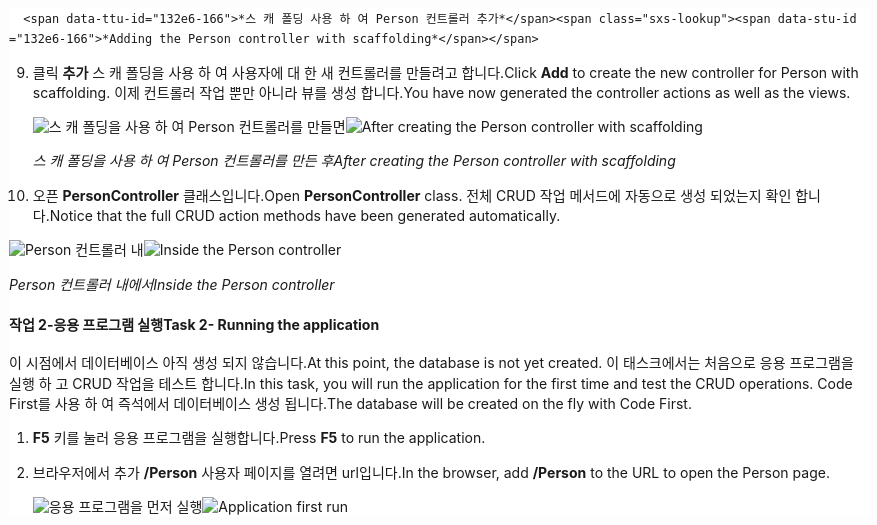       <span data-ttu-id="132e6-166">*스 캐 폴딩 사용 하 여 Person 컨트롤러 추가*</span><span class="sxs-lookup"><span data-stu-id="132e6-166">*Adding the Person controller with scaffolding*</span></span>
9. <span data-ttu-id="132e6-167">클릭 **추가** 스 캐 폴딩을 사용 하 여 사용자에 대 한 새 컨트롤러를 만들려고 합니다.</span><span class="sxs-lookup"><span data-stu-id="132e6-167">Click **Add** to create the new controller for Person with scaffolding.</span></span> <span data-ttu-id="132e6-168">이제 컨트롤러 작업 뿐만 아니라 뷰를 생성 합니다.</span><span class="sxs-lookup"><span data-stu-id="132e6-168">You have now generated the controller actions as well as the views.</span></span>

    <span data-ttu-id="132e6-169">![스 캐 폴딩을 사용 하 여 Person 컨트롤러를 만들면](aspnet-mvc-4-entity-framework-scaffolding-and-migrations/_static/image5.png "Person 컨트롤러 스 캐 폴딩을 사용 하 여 만든 후")</span><span class="sxs-lookup"><span data-stu-id="132e6-169">![After creating the Person controller with scaffolding](aspnet-mvc-4-entity-framework-scaffolding-and-migrations/_static/image5.png "After creating the Person controller with scaffolding")</span></span>

    <span data-ttu-id="132e6-170">*스 캐 폴딩을 사용 하 여 Person 컨트롤러를 만든 후*</span><span class="sxs-lookup"><span data-stu-id="132e6-170">*After creating the Person controller with scaffolding*</span></span>
10. <span data-ttu-id="132e6-171">오픈 **PersonController** 클래스입니다.</span><span class="sxs-lookup"><span data-stu-id="132e6-171">Open **PersonController** class.</span></span> <span data-ttu-id="132e6-172">전체 CRUD 작업 메서드에 자동으로 생성 되었는지 확인 합니다.</span><span class="sxs-lookup"><span data-stu-id="132e6-172">Notice that the full CRUD action methods have been generated automatically.</span></span>

   <span data-ttu-id="132e6-173">![Person 컨트롤러 내](aspnet-mvc-4-entity-framework-scaffolding-and-migrations/_static/image6.png "사람 내부 컨트롤러")</span><span class="sxs-lookup"><span data-stu-id="132e6-173">![Inside the Person controller](aspnet-mvc-4-entity-framework-scaffolding-and-migrations/_static/image6.png "Inside the Person controller")</span></span>

   <span data-ttu-id="132e6-174">*Person 컨트롤러 내에서*</span><span class="sxs-lookup"><span data-stu-id="132e6-174">*Inside the Person controller*</span></span>

<a id="Ex1Task2"></a>

<a id="Task_2-_Running_the_application"></a>
#### <a name="task-2--running-the-application"></a><span data-ttu-id="132e6-175">작업 2-응용 프로그램 실행</span><span class="sxs-lookup"><span data-stu-id="132e6-175">Task 2- Running the application</span></span>

<span data-ttu-id="132e6-176">이 시점에서 데이터베이스 아직 생성 되지 않습니다.</span><span class="sxs-lookup"><span data-stu-id="132e6-176">At this point, the database is not yet created.</span></span> <span data-ttu-id="132e6-177">이 태스크에서는 처음으로 응용 프로그램을 실행 하 고 CRUD 작업을 테스트 합니다.</span><span class="sxs-lookup"><span data-stu-id="132e6-177">In this task, you will run the application for the first time and test the CRUD operations.</span></span> <span data-ttu-id="132e6-178">Code First를 사용 하 여 즉석에서 데이터베이스 생성 됩니다.</span><span class="sxs-lookup"><span data-stu-id="132e6-178">The database will be created on the fly with Code First.</span></span>

1. <span data-ttu-id="132e6-179">**F5** 키를 눌러 응용 프로그램을 실행합니다.</span><span class="sxs-lookup"><span data-stu-id="132e6-179">Press **F5** to run the application.</span></span>
2. <span data-ttu-id="132e6-180">브라우저에서 추가 **/Person** 사용자 페이지를 열려면 url입니다.</span><span class="sxs-lookup"><span data-stu-id="132e6-180">In the browser, add **/Person** to the URL to open the Person page.</span></span>

    <span data-ttu-id="132e6-181">![응용 프로그램을 먼저 실행](aspnet-mvc-4-entity-framework-scaffolding-and-migrations/_static/image7.png "응용 프로그램을 먼저 실행")</span><span class="sxs-lookup"><span data-stu-id="132e6-181">![Application first run](aspnet-mvc-4-entity-framework-scaffolding-and-migrations/_static/image7.png "Application first run")</span></span>
